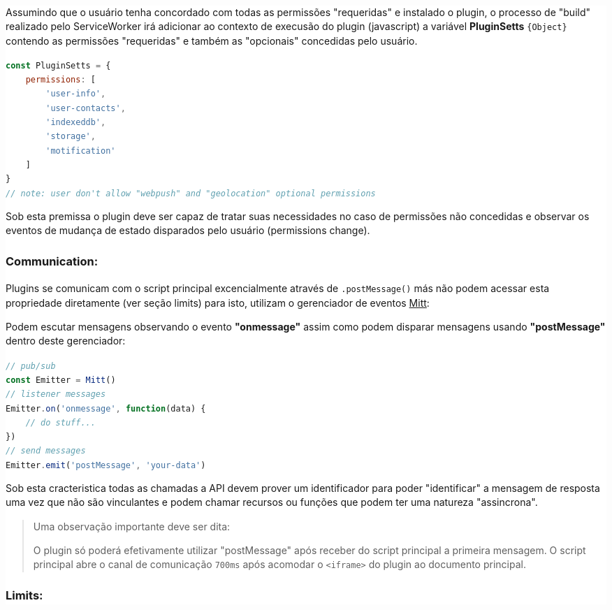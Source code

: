 Assumindo que o usuário tenha concordado com todas as permissões "requeridas" e instalado o plugin, o processo de "build" realizado pelo ServiceWorker
irá adicionar ao contexto de execusão do plugin (javascript) a variável **PluginSetts** `{Object}` contendo as permissões "requeridas" e também as "opcionais" concedidas pelo usuário.


```javascript
const PluginSetts = {
    permissions: [
        'user-info',
        'user-contacts',
        'indexeddb',
        'storage',
        'motification'
    ]
}
// note: user don't allow "webpush" and "geolocation" optional permissions
```

Sob esta premissa o plugin deve ser capaz de tratar suas necessidades no caso de permissões não concedidas e observar os eventos de mudança de estado disparados pelo usuário (permissions change).


### Communication:

Plugins se comunicam com o script principal excencialmente através de `.postMessage()` más não podem acessar esta propriedade diretamente (ver seção limits) para isto, utilizam o gerenciador de eventos [Mitt](https://github.com/developit/mitt):

Podem escutar mensagens observando o evento **"onmessage"** assim como podem disparar mensagens usando **"postMessage"** dentro deste gerenciador:

```javascript
// pub/sub
const Emitter = Mitt()
// listener messages
Emitter.on('onmessage', function(data) {
    // do stuff...
})
// send messages
Emitter.emit('postMessage', 'your-data')
```

Sob esta cracteristica todas as chamadas a API devem prover um identificador para poder "identificar" a mensagem de resposta uma vez que não são vinculantes e podem chamar recursos ou funções que podem ter uma natureza "assincrona".

> Uma observação importante deve ser dita:
>
> O plugin só poderá efetivamente utilizar "postMessage" após receber do script principal a primeira mensagem. O script principal abre o canal de comunicação `700ms` após acomodar o `<iframe>` do plugin ao documento principal.


### Limits:
